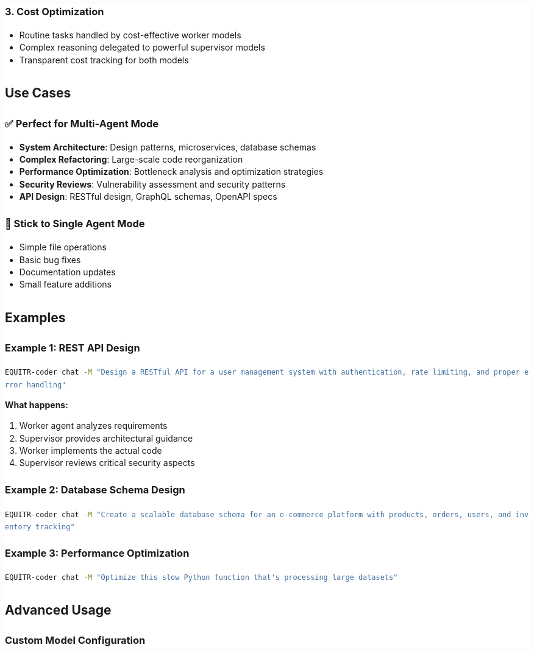 ### 3. Cost Optimization
- Routine tasks handled by cost-effective worker models
- Complex reasoning delegated to powerful supervisor models
- Transparent cost tracking for both models

## Use Cases

### ✅ Perfect for Multi-Agent Mode
- **System Architecture**: Design patterns, microservices, database schemas
- **Complex Refactoring**: Large-scale code reorganization
- **Performance Optimization**: Bottleneck analysis and optimization strategies
- **Security Reviews**: Vulnerability assessment and security patterns
- **API Design**: RESTful design, GraphQL schemas, OpenAPI specs

### 🚫 Stick to Single Agent Mode
- Simple file operations
- Basic bug fixes
- Documentation updates
- Small feature additions

## Examples

### Example 1: REST API Design
```bash
EQUITR-coder chat -M "Design a RESTful API for a user management system with authentication, rate limiting, and proper error handling"
```

**What happens:**
1. Worker agent analyzes requirements
2. Supervisor provides architectural guidance
3. Worker implements the actual code
4. Supervisor reviews critical security aspects

### Example 2: Database Schema Design
```bash
EQUITR-coder chat -M "Create a scalable database schema for an e-commerce platform with products, orders, users, and inventory tracking"
```

### Example 3: Performance Optimization
```bash
EQUITR-coder chat -M "Optimize this slow Python function that's processing large datasets"
```

## Advanced Usage

### Custom Model Configuration
